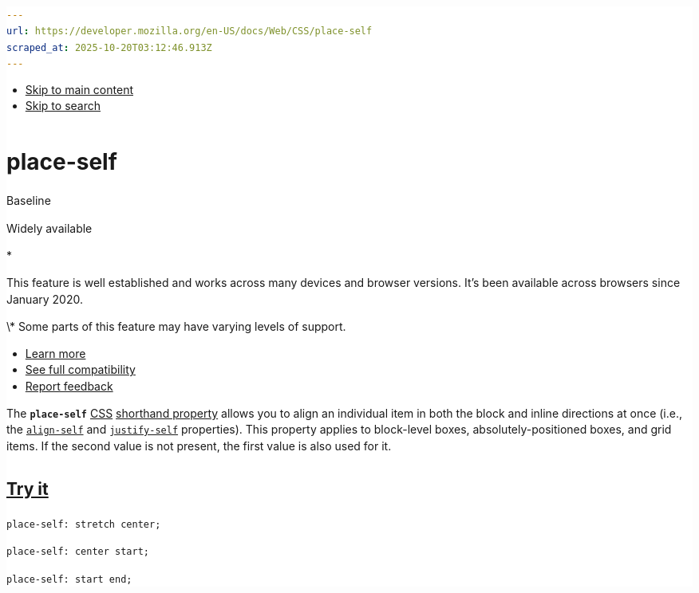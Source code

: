 ```yaml
---
url: https://developer.mozilla.org/en-US/docs/Web/CSS/place-self
scraped_at: 2025-10-20T03:12:46.913Z
---
```


- [Skip to main content](https://developer.mozilla.org/en-US/docs/Web/CSS/place-self#content)
- [Skip to search](https://developer.mozilla.org/en-US/docs/Web/CSS/place-self#search)

# place-self


Baseline

Widely available

\*



This feature is well established and works across many devices and browser versions. It’s been available across browsers since ⁨January 2020⁩.


\\* Some parts of this feature may have varying levels of support.

- [Learn more](https://developer.mozilla.org/en-US/docs/Glossary/Baseline/Compatibility)
- [See full compatibility](https://developer.mozilla.org/en-US/docs/Web/CSS/place-self#browser_compatibility)
- [Report feedback](https://survey.alchemer.com/s3/7634825/MDN-baseline-feedback?page=%2Fen-US%2Fdocs%2FWeb%2FCSS%2Fplace-self&level=high)

The **`place-self`** [CSS](https://developer.mozilla.org/en-US/docs/Web/CSS) [shorthand property](https://developer.mozilla.org/en-US/docs/Web/CSS/CSS_cascade/Shorthand_properties) allows you to align an individual item in both the block and inline directions at once (i.e., the [`align-self`](https://developer.mozilla.org/en-US/docs/Web/CSS/align-self) and [`justify-self`](https://developer.mozilla.org/en-US/docs/Web/CSS/justify-self) properties). This property applies to block-level boxes, absolutely-positioned boxes, and grid items. If the second value is not present, the first value is also used for it.

## [Try it](https://developer.mozilla.org/en-US/docs/Web/CSS/place-self\#try_it)

```
place-self: stretch center;

```

```
place-self: center start;

```

```
place-self: start end;

```
